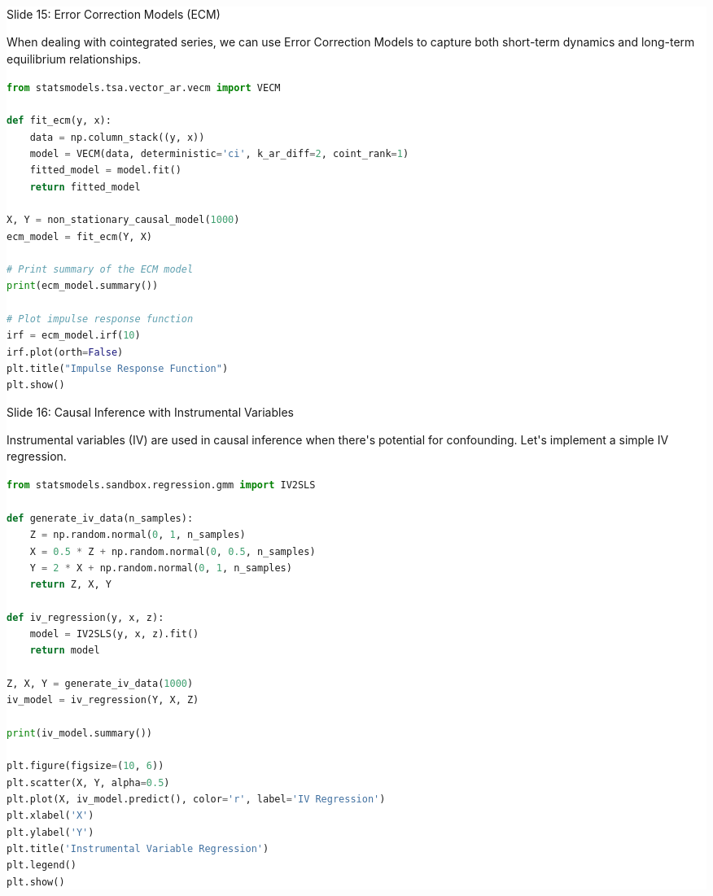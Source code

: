 
Slide 15: Error Correction Models (ECM)

When dealing with cointegrated series, we can use Error Correction Models to capture both short-term dynamics and long-term equilibrium relationships.

```python
from statsmodels.tsa.vector_ar.vecm import VECM

def fit_ecm(y, x):
    data = np.column_stack((y, x))
    model = VECM(data, deterministic='ci', k_ar_diff=2, coint_rank=1)
    fitted_model = model.fit()
    return fitted_model

X, Y = non_stationary_causal_model(1000)
ecm_model = fit_ecm(Y, X)

# Print summary of the ECM model
print(ecm_model.summary())

# Plot impulse response function
irf = ecm_model.irf(10)
irf.plot(orth=False)
plt.title("Impulse Response Function")
plt.show()
```

Slide 16: Causal Inference with Instrumental Variables

Instrumental variables (IV) are used in causal inference when there's potential for confounding. Let's implement a simple IV regression.

```python
from statsmodels.sandbox.regression.gmm import IV2SLS

def generate_iv_data(n_samples):
    Z = np.random.normal(0, 1, n_samples)
    X = 0.5 * Z + np.random.normal(0, 0.5, n_samples)
    Y = 2 * X + np.random.normal(0, 1, n_samples)
    return Z, X, Y

def iv_regression(y, x, z):
    model = IV2SLS(y, x, z).fit()
    return model

Z, X, Y = generate_iv_data(1000)
iv_model = iv_regression(Y, X, Z)

print(iv_model.summary())

plt.figure(figsize=(10, 6))
plt.scatter(X, Y, alpha=0.5)
plt.plot(X, iv_model.predict(), color='r', label='IV Regression')
plt.xlabel('X')
plt.ylabel('Y')
plt.title('Instrumental Variable Regression')
plt.legend()
plt.show()
```

